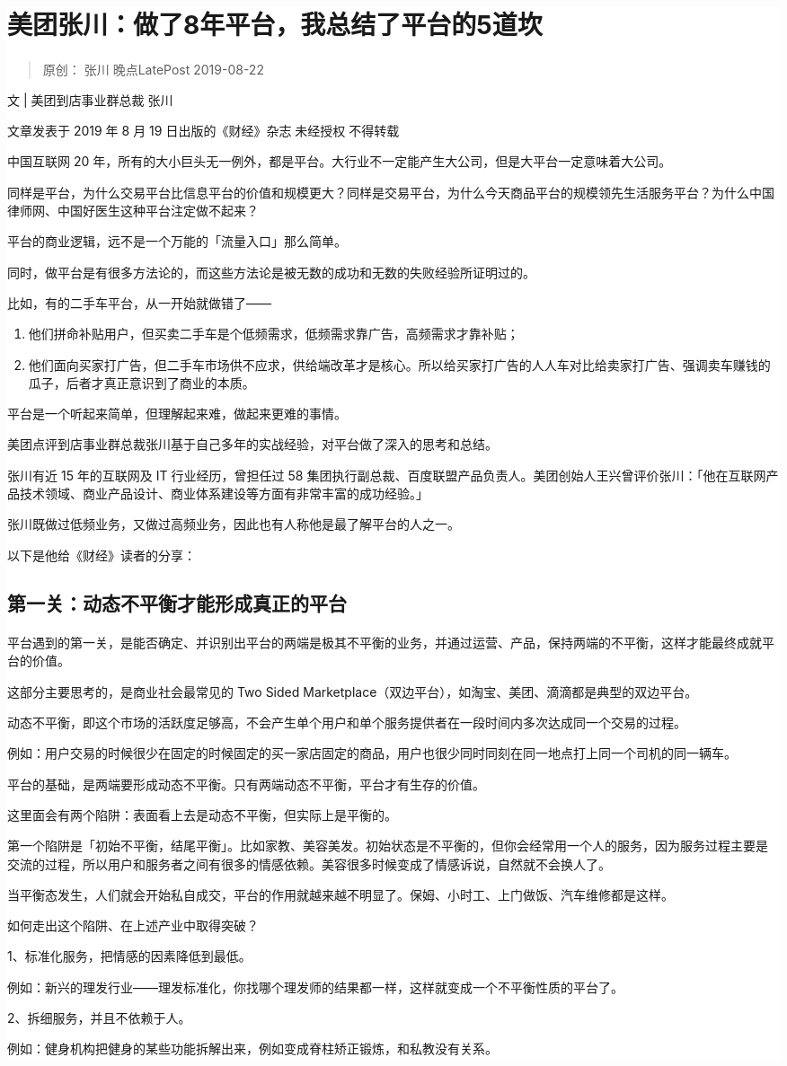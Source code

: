 # 美团张川：做了8年平台，我总结了平台的5道坎
> 原创： 张川  晚点LatePost 2019-08-22

文 | 美团到店事业群总裁  张川

文章发表于 2019 年 8 月 19 日出版的《财经》杂志 未经授权 不得转载

中国互联网 20 年，所有的大小巨头无一例外，都是平台。大行业不一定能产生大公司，但是大平台一定意味着大公司。

同样是平台，为什么交易平台比信息平台的价值和规模更大？同样是交易平台，为什么今天商品平台的规模领先生活服务平台？为什么中国律师网、中国好医生这种平台注定做不起来？

平台的商业逻辑，远不是一个万能的「流量入口」那么简单。

同时，做平台是有很多方法论的，而这些方法论是被无数的成功和无数的失败经验所证明过的。

比如，有的二手车平台，从一开始就做错了——

1. 他们拼命补贴用户，但买卖二手车是个低频需求，低频需求靠广告，高频需求才靠补贴；

2. 他们面向买家打广告，但二手车市场供不应求，供给端改革才是核心。所以给买家打广告的人人车对比给卖家打广告、强调卖车赚钱的瓜子，后者才真正意识到了商业的本质。

平台是一个听起来简单，但理解起来难，做起来更难的事情。

美团点评到店事业群总裁张川基于自己多年的实战经验，对平台做了深入的思考和总结。

张川有近 15 年的互联网及 IT 行业经历，曾担任过 58 集团执行副总裁、百度联盟产品负责人。美团创始人王兴曾评价张川：「他在互联网产品技术领域、商业产品设计、商业体系建设等方面有非常丰富的成功经验。」

张川既做过低频业务，又做过高频业务，因此也有人称他是最了解平台的人之一。

以下是他给《财经》读者的分享：

## 第一关：动态不平衡才能形成真正的平台

平台遇到的第一关，是能否确定、并识别出平台的两端是极其不平衡的业务，并通过运营、产品，保持两端的不平衡，这样才能最终成就平台的价值。

这部分主要思考的，是商业社会最常见的 Two Sided Marketplace（双边平台），如淘宝、美团、滴滴都是典型的双边平台。

动态不平衡，即这个市场的活跃度足够高，不会产生单个用户和单个服务提供者在一段时间内多次达成同一个交易的过程。

例如：用户交易的时候很少在固定的时候固定的买一家店固定的商品，用户也很少同时同刻在同一地点打上同一个司机的同一辆车。

平台的基础，是两端要形成动态不平衡。只有两端动态不平衡，平台才有生存的价值。

这里面会有两个陷阱：表面看上去是动态不平衡，但实际上是平衡的。

第一个陷阱是「初始不平衡，结尾平衡」。比如家教、美容美发。初始状态是不平衡的，但你会经常用一个人的服务，因为服务过程主要是交流的过程，所以用户和服务者之间有很多的情感依赖。美容很多时候变成了情感诉说，自然就不会换人了。

当平衡态发生，人们就会开始私自成交，平台的作用就越来越不明显了。保姆、小时工、上门做饭、汽车维修都是这样。

如何走出这个陷阱、在上述产业中取得突破？

1、标准化服务，把情感的因素降低到最低。

例如：新兴的理发行业——理发标准化，你找哪个理发师的结果都一样，这样就变成一个不平衡性质的平台了。

2、拆细服务，并且不依赖于人。

例如：健身机构把健身的某些功能拆解出来，例如变成脊柱矫正锻炼，和私教没有关系。
